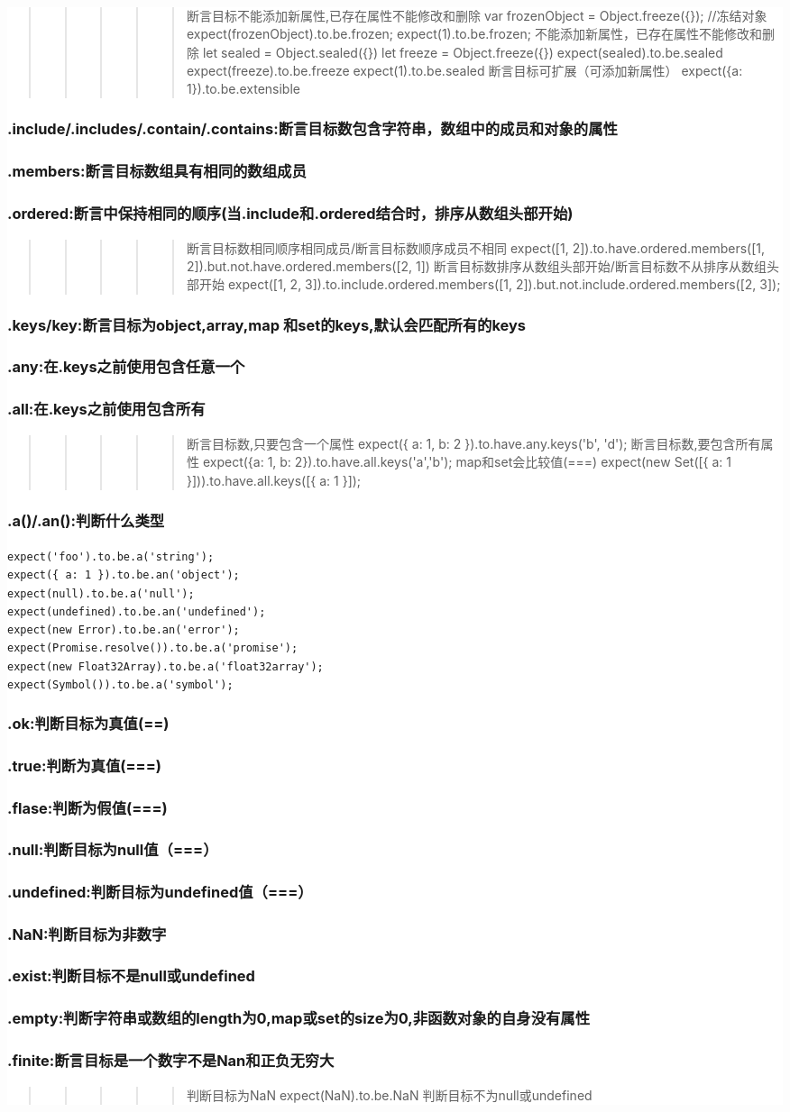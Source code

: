 >>>>>断言目标不能添加新属性,已存在属性不能修改和删除
    var frozenObject = Object.freeze({}); //冻结对象
    expect(frozenObject).to.be.frozen;
    expect(1).to.be.frozen;
>>>>>不能添加新属性，已存在属性不能修改和删除
    let sealed = Object.sealed({})
    let freeze = Object.freeze({})
    expect(sealed).to.be.sealed
    expect(freeze).to.be.freeze
    expect(1).to.be.sealed
 >>>>>断言目标可扩展（可添加新属性）
    expect({a: 1}).to.be.extensible

### .include/.includes/.contain/.contains:断言目标数包含字符串，数组中的成员和对象的属性
### .members:断言目标数组具有相同的数组成员
### .ordered:断言中保持相同的顺序(当.include和.ordered结合时，排序从数组头部开始)
>>>>>断言目标数相同顺序相同成员/断言目标数顺序成员不相同
    expect([1, 2]).to.have.ordered.members([1, 2]).but.not.have.ordered.members([2, 1])
>>>>>断言目标数排序从数组头部开始/断言目标数不从排序从数组头部开始
    expect([1, 2, 3]).to.include.ordered.members([1, 2]).but.not.include.ordered.members([2, 3]);

### .keys/key:断言目标为object,array,map 和set的keys,默认会匹配所有的keys
### .any:在.keys之前使用包含任意一个
### .all:在.keys之前使用包含所有
>>>>>断言目标数,只要包含一个属性
    expect({ a: 1, b: 2 }).to.have.any.keys('b', 'd');
>>>>>断言目标数,要包含所有属性
    expect({a: 1, b: 2}).to.have.all.keys('a','b');
>>>>>map和set会比较值(===)
    expect(new Set([{ a: 1 }])).to.have.all.keys([{ a: 1 }]);

### .a()/.an():判断什么类型
    expect('foo').to.be.a('string');
    expect({ a: 1 }).to.be.an('object');
    expect(null).to.be.a('null');
    expect(undefined).to.be.an('undefined');
    expect(new Error).to.be.an('error');
    expect(Promise.resolve()).to.be.a('promise');
    expect(new Float32Array).to.be.a('float32array');
    expect(Symbol()).to.be.a('symbol');

### .ok:判断目标为真值(==)
### .true:判断为真值(===)
### .flase:判断为假值(===)
### .null:判断目标为null值（===）
### .undefined:判断目标为undefined值（===）
### .NaN:判断目标为非数字
### .exist:判断目标不是null或undefined
### .empty:判断字符串或数组的length为0,map或set的size为0,非函数对象的自身没有属性
### .finite:断言目标是一个数字不是Nan和正负无穷大
>>>>>判断目标为NaN
    expect(NaN).to.be.NaN
>>>>>判断目标不为null或undefined